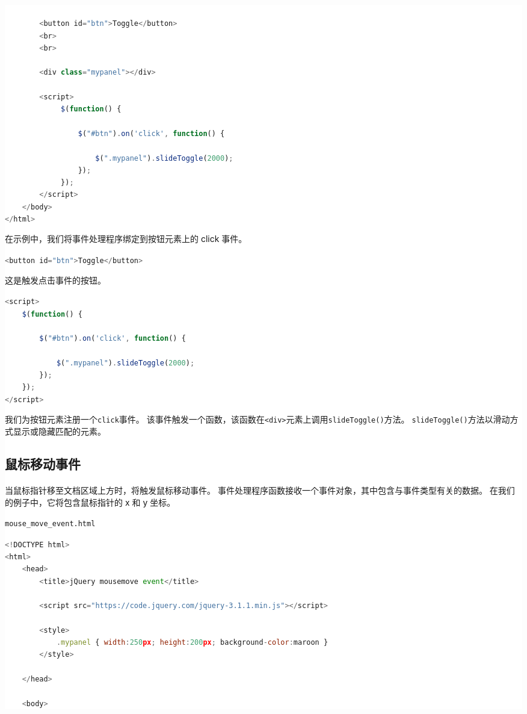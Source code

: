 ```js

        <button id="btn">Toggle</button>
        <br>
        <br>

        <div class="mypanel"></div>

        <script>
             $(function() { 

                 $("#btn").on('click', function() {

                     $(".mypanel").slideToggle(2000);
                 });
             });
        </script>    
    </body>
</html>

```

在示例中，我们将事件处理程序绑定到按钮元素上的 click 事件。

```js
<button id="btn">Toggle</button>

```

这是触发点击事件的按钮。

```js
<script>
    $(function() { 

        $("#btn").on('click', function() {

            $(".mypanel").slideToggle(2000);
        });
    });
</script>

```

我们为按钮元素注册一个`click`事件。 该事件触发一个函数，该函数在`<div>`元素上调用`slideToggle()`方法。 `slideToggle()`方法以滑动方式显示或隐藏匹配的元素。

## 鼠标移动事件

当鼠标指针移至文档区域上方时，将触发鼠标移动事件。 事件处理程序函数接收一个事件对象，其中包含与事件类型有关的数据。 在我们的例子中，它将包含鼠标指针的 x 和 y 坐标。

`mouse_move_event.html`

```js
<!DOCTYPE html>
<html>
    <head>
        <title>jQuery mousemove event</title>

        <script src="https://code.jquery.com/jquery-3.1.1.min.js"></script>   

        <style>
            .mypanel { width:250px; height:200px; background-color:maroon }
        </style>      

    </head>

    <body>      
```
